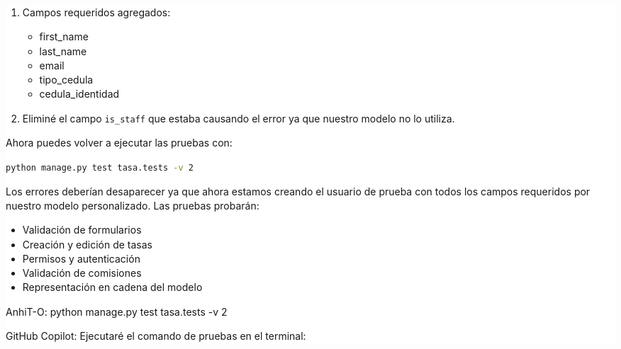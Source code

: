 1. Campos requeridos agregados:
   - first_name
   - last_name
   - email
   - tipo_cedula
   - cedula_identidad

2. Eliminé el campo `is_staff` que estaba causando el error ya que nuestro modelo no lo utiliza.

Ahora puedes volver a ejecutar las pruebas con:

```bash
python manage.py test tasa.tests -v 2
```

Los errores deberían desaparecer ya que ahora estamos creando el usuario de prueba con todos los campos requeridos por nuestro modelo personalizado. Las pruebas probarán:
- Validación de formularios
- Creación y edición de tasas
- Permisos y autenticación
- Validación de comisiones
- Representación en cadena del modelo

AnhiT-O: python manage.py test tasa.tests -v 2

GitHub Copilot: Ejecutaré el comando de pruebas en el terminal: 